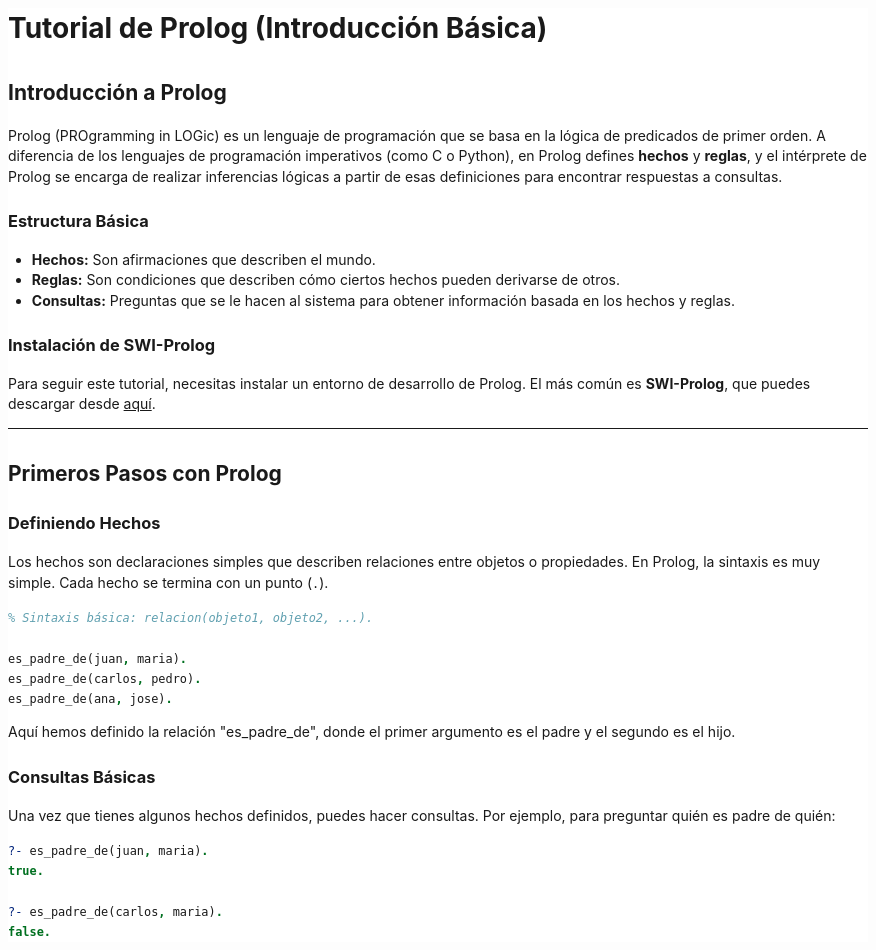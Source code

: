 # Tutorial de Prolog (Introducción Básica)

## Introducción a Prolog

Prolog (PROgramming in LOGic) es un lenguaje de programación que se basa en la lógica de predicados de primer orden. A diferencia de los lenguajes de programación imperativos (como C o Python), en Prolog defines **hechos** y **reglas**, y el intérprete de Prolog se encarga de realizar inferencias lógicas a partir de esas definiciones para encontrar respuestas a consultas.

### Estructura Básica

- **Hechos:** Son afirmaciones que describen el mundo.
- **Reglas:** Son condiciones que describen cómo ciertos hechos pueden derivarse de otros.
- **Consultas:** Preguntas que se le hacen al sistema para obtener información basada en los hechos y reglas.

### Instalación de SWI-Prolog

Para seguir este tutorial, necesitas instalar un entorno de desarrollo de Prolog. El más común es **SWI-Prolog**, que puedes descargar desde [aquí](https://www.swi-prolog.org/Download.html).

---

## Primeros Pasos con Prolog

### Definiendo Hechos

Los hechos son declaraciones simples que describen relaciones entre objetos o propiedades. En Prolog, la sintaxis es muy simple. Cada hecho se termina con un punto (`.`).

```prolog
% Sintaxis básica: relacion(objeto1, objeto2, ...).

es_padre_de(juan, maria).
es_padre_de(carlos, pedro).
es_padre_de(ana, jose).
```

Aquí hemos definido la relación "es_padre_de", donde el primer argumento es el padre y el segundo es el hijo.

### Consultas Básicas

Una vez que tienes algunos hechos definidos, puedes hacer consultas. Por ejemplo, para preguntar quién es padre de quién:

```prolog
?- es_padre_de(juan, maria).
true.

?- es_padre_de(carlos, maria).
false.
```
